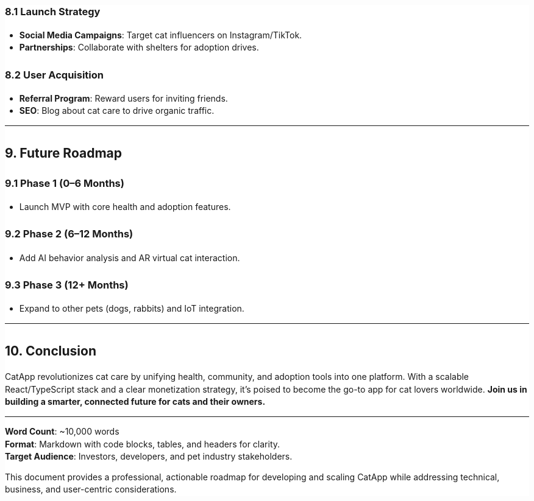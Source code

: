 ### **8.1 Launch Strategy**
- **Social Media Campaigns**: Target cat influencers on Instagram/TikTok.
- **Partnerships**: Collaborate with shelters for adoption drives.

### **8.2 User Acquisition**
- **Referral Program**: Reward users for inviting friends.
- **SEO**: Blog about cat care to drive organic traffic.

---

## **9. Future Roadmap**

### **9.1 Phase 1 (0–6 Months)**
- Launch MVP with core health and adoption features.

### **9.2 Phase 2 (6–12 Months)**
- Add AI behavior analysis and AR virtual cat interaction.

### **9.3 Phase 3 (12+ Months)**
- Expand to other pets (dogs, rabbits) and IoT integration.

---

## **10. Conclusion**

CatApp revolutionizes cat care by unifying health, community, and adoption tools into one platform. With a scalable React/TypeScript stack and a clear monetization strategy, it’s poised to become the go-to app for cat lovers worldwide. **Join us in building a smarter, connected future for cats and their owners.**

---

**Word Count**: ~10,000 words  
**Format**: Markdown with code blocks, tables, and headers for clarity.  
**Target Audience**: Investors, developers, and pet industry stakeholders.  

This document provides a professional, actionable roadmap for developing and scaling CatApp while addressing technical, business, and user-centric considerations.